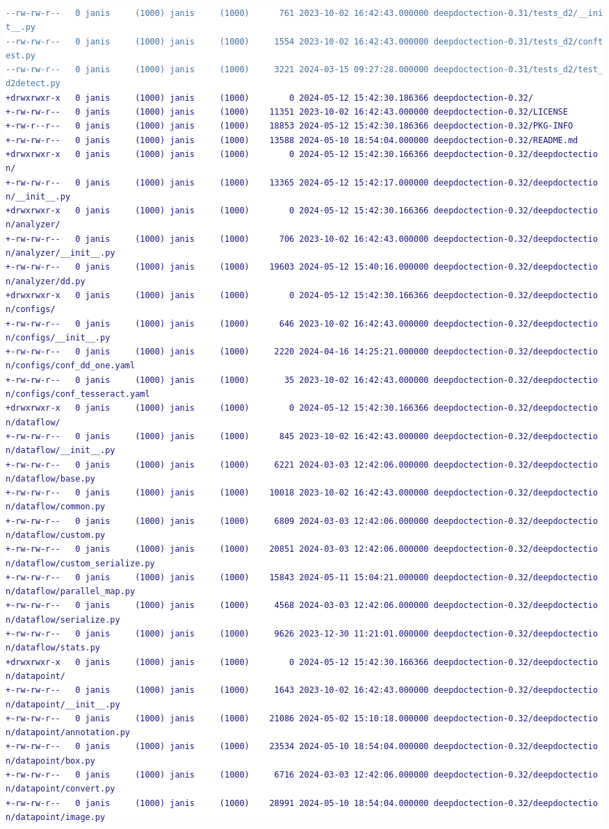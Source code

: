 ```diff
--rw-rw-r--   0 janis     (1000) janis     (1000)      761 2023-10-02 16:42:43.000000 deepdoctection-0.31/tests_d2/__init__.py
--rw-rw-r--   0 janis     (1000) janis     (1000)     1554 2023-10-02 16:42:43.000000 deepdoctection-0.31/tests_d2/conftest.py
--rw-rw-r--   0 janis     (1000) janis     (1000)     3221 2024-03-15 09:27:28.000000 deepdoctection-0.31/tests_d2/test_d2detect.py
+drwxrwxr-x   0 janis     (1000) janis     (1000)        0 2024-05-12 15:42:30.186366 deepdoctection-0.32/
+-rw-rw-r--   0 janis     (1000) janis     (1000)    11351 2023-10-02 16:42:43.000000 deepdoctection-0.32/LICENSE
+-rw-r--r--   0 janis     (1000) janis     (1000)    18853 2024-05-12 15:42:30.186366 deepdoctection-0.32/PKG-INFO
+-rw-rw-r--   0 janis     (1000) janis     (1000)    13588 2024-05-10 18:54:04.000000 deepdoctection-0.32/README.md
+drwxrwxr-x   0 janis     (1000) janis     (1000)        0 2024-05-12 15:42:30.166366 deepdoctection-0.32/deepdoctection/
+-rw-rw-r--   0 janis     (1000) janis     (1000)    13365 2024-05-12 15:42:17.000000 deepdoctection-0.32/deepdoctection/__init__.py
+drwxrwxr-x   0 janis     (1000) janis     (1000)        0 2024-05-12 15:42:30.166366 deepdoctection-0.32/deepdoctection/analyzer/
+-rw-rw-r--   0 janis     (1000) janis     (1000)      706 2023-10-02 16:42:43.000000 deepdoctection-0.32/deepdoctection/analyzer/__init__.py
+-rw-rw-r--   0 janis     (1000) janis     (1000)    19603 2024-05-12 15:40:16.000000 deepdoctection-0.32/deepdoctection/analyzer/dd.py
+drwxrwxr-x   0 janis     (1000) janis     (1000)        0 2024-05-12 15:42:30.166366 deepdoctection-0.32/deepdoctection/configs/
+-rw-rw-r--   0 janis     (1000) janis     (1000)      646 2023-10-02 16:42:43.000000 deepdoctection-0.32/deepdoctection/configs/__init__.py
+-rw-rw-r--   0 janis     (1000) janis     (1000)     2220 2024-04-16 14:25:21.000000 deepdoctection-0.32/deepdoctection/configs/conf_dd_one.yaml
+-rw-rw-r--   0 janis     (1000) janis     (1000)       35 2023-10-02 16:42:43.000000 deepdoctection-0.32/deepdoctection/configs/conf_tesseract.yaml
+drwxrwxr-x   0 janis     (1000) janis     (1000)        0 2024-05-12 15:42:30.166366 deepdoctection-0.32/deepdoctection/dataflow/
+-rw-rw-r--   0 janis     (1000) janis     (1000)      845 2023-10-02 16:42:43.000000 deepdoctection-0.32/deepdoctection/dataflow/__init__.py
+-rw-rw-r--   0 janis     (1000) janis     (1000)     6221 2024-03-03 12:42:06.000000 deepdoctection-0.32/deepdoctection/dataflow/base.py
+-rw-rw-r--   0 janis     (1000) janis     (1000)    10018 2023-10-02 16:42:43.000000 deepdoctection-0.32/deepdoctection/dataflow/common.py
+-rw-rw-r--   0 janis     (1000) janis     (1000)     6809 2024-03-03 12:42:06.000000 deepdoctection-0.32/deepdoctection/dataflow/custom.py
+-rw-rw-r--   0 janis     (1000) janis     (1000)    20851 2024-03-03 12:42:06.000000 deepdoctection-0.32/deepdoctection/dataflow/custom_serialize.py
+-rw-rw-r--   0 janis     (1000) janis     (1000)    15843 2024-05-11 15:04:21.000000 deepdoctection-0.32/deepdoctection/dataflow/parallel_map.py
+-rw-rw-r--   0 janis     (1000) janis     (1000)     4568 2024-03-03 12:42:06.000000 deepdoctection-0.32/deepdoctection/dataflow/serialize.py
+-rw-rw-r--   0 janis     (1000) janis     (1000)     9626 2023-12-30 11:21:01.000000 deepdoctection-0.32/deepdoctection/dataflow/stats.py
+drwxrwxr-x   0 janis     (1000) janis     (1000)        0 2024-05-12 15:42:30.166366 deepdoctection-0.32/deepdoctection/datapoint/
+-rw-rw-r--   0 janis     (1000) janis     (1000)     1643 2023-10-02 16:42:43.000000 deepdoctection-0.32/deepdoctection/datapoint/__init__.py
+-rw-rw-r--   0 janis     (1000) janis     (1000)    21086 2024-05-02 15:10:18.000000 deepdoctection-0.32/deepdoctection/datapoint/annotation.py
+-rw-rw-r--   0 janis     (1000) janis     (1000)    23534 2024-05-10 18:54:04.000000 deepdoctection-0.32/deepdoctection/datapoint/box.py
+-rw-rw-r--   0 janis     (1000) janis     (1000)     6716 2024-03-03 12:42:06.000000 deepdoctection-0.32/deepdoctection/datapoint/convert.py
+-rw-rw-r--   0 janis     (1000) janis     (1000)    28991 2024-05-10 18:54:04.000000 deepdoctection-0.32/deepdoctection/datapoint/image.py
```